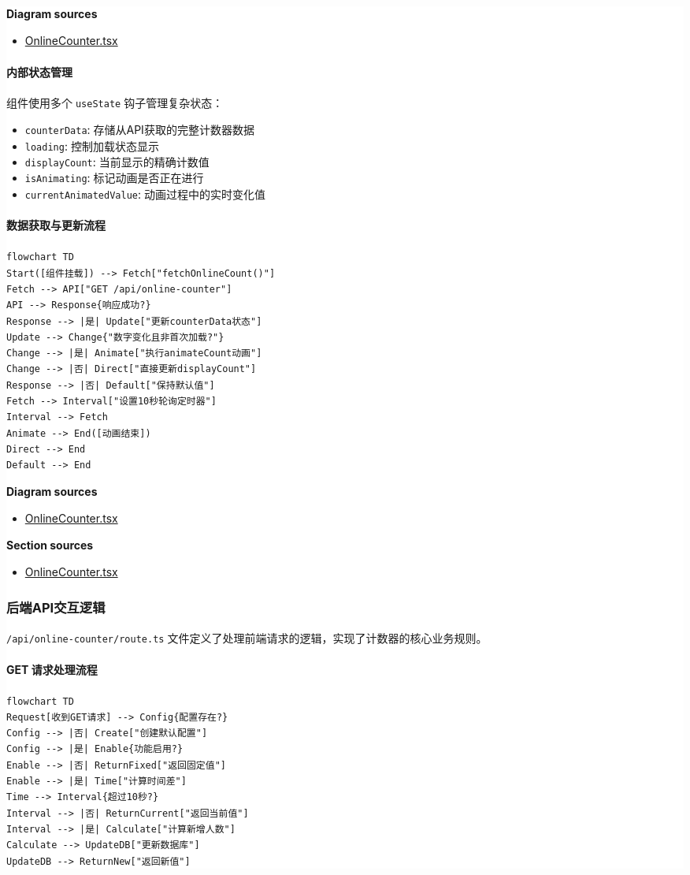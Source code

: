**Diagram sources**
- [OnlineCounter.tsx](file://src/components/OnlineCounter.tsx#L4-L13)

#### 内部状态管理
组件使用多个 `useState` 钩子管理复杂状态：
- `counterData`: 存储从API获取的完整计数器数据
- `loading`: 控制加载状态显示
- `displayCount`: 当前显示的精确计数值
- `isAnimating`: 标记动画是否正在进行
- `currentAnimatedValue`: 动画过程中的实时变化值

#### 数据获取与更新流程
```mermaid
flowchart TD
Start([组件挂载]) --> Fetch["fetchOnlineCount()"]
Fetch --> API["GET /api/online-counter"]
API --> Response{响应成功?}
Response --> |是| Update["更新counterData状态"]
Update --> Change{"数字变化且非首次加载?"}
Change --> |是| Animate["执行animateCount动画"]
Change --> |否| Direct["直接更新displayCount"]
Response --> |否| Default["保持默认值"]
Fetch --> Interval["设置10秒轮询定时器"]
Interval --> Fetch
Animate --> End([动画结束])
Direct --> End
Default --> End
```

**Diagram sources**
- [OnlineCounter.tsx](file://src/components/OnlineCounter.tsx#L15-L157)

**Section sources**
- [OnlineCounter.tsx](file://src/components/OnlineCounter.tsx#L15-L157)

### 后端API交互逻辑
`/api/online-counter/route.ts` 文件定义了处理前端请求的逻辑，实现了计数器的核心业务规则。

#### GET 请求处理流程
```mermaid
flowchart TD
Request[收到GET请求] --> Config{配置存在?}
Config --> |否| Create["创建默认配置"]
Config --> |是| Enable{功能启用?}
Enable --> |否| ReturnFixed["返回固定值"]
Enable --> |是| Time["计算时间差"]
Time --> Interval{超过10秒?}
Interval --> |否| ReturnCurrent["返回当前值"]
Interval --> |是| Calculate["计算新增人数"]
Calculate --> UpdateDB["更新数据库"]
UpdateDB --> ReturnNew["返回新值"]
```
